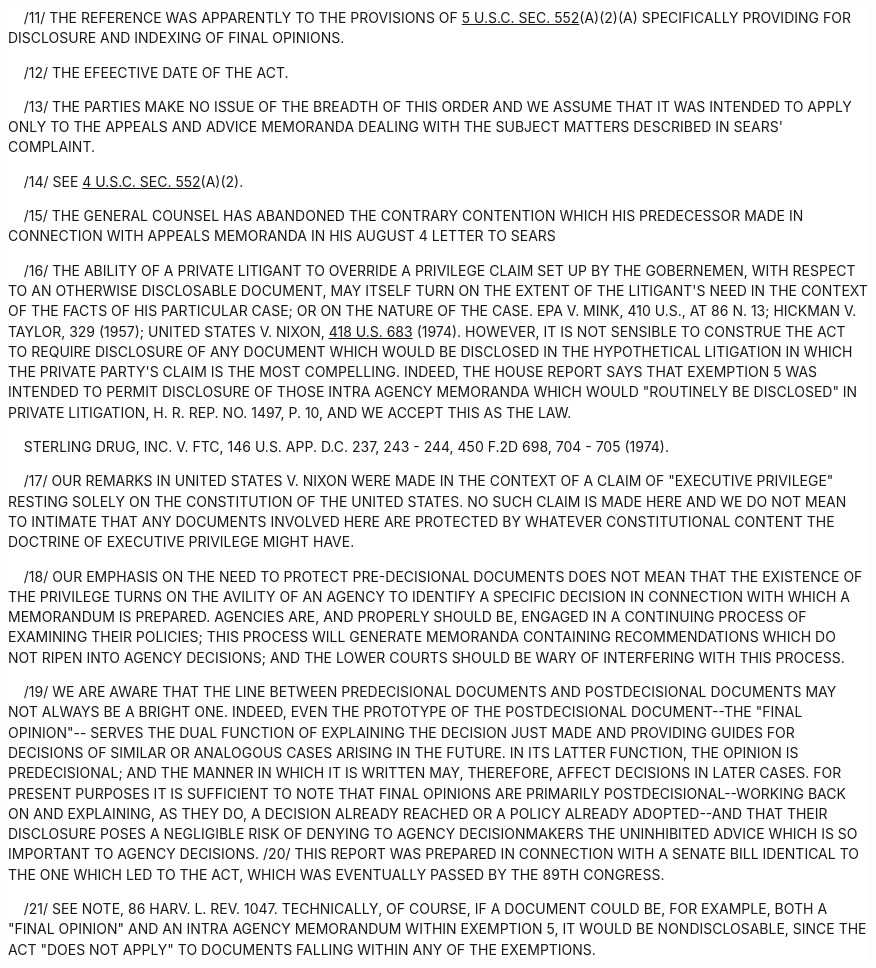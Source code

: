     /11/ THE REFERENCE WAS APPARENTLY TO THE PROVISIONS OF [5 U.S.C. SEC. 552][/us/usc/t5/s552](A)(2)(A) SPECIFICALLY PROVIDING FOR DISCLOSURE AND INDEXING OF FINAL OPINIONS.

    /12/ THE EFEECTIVE DATE OF THE ACT.

    /13/ THE PARTIES MAKE NO ISSUE OF THE BREADTH OF THIS ORDER AND WE ASSUME THAT IT WAS INTENDED TO APPLY ONLY TO THE APPEALS AND ADVICE MEMORANDA DEALING WITH THE SUBJECT MATTERS DESCRIBED IN SEARS' COMPLAINT.

    /14/ SEE [4 U.S.C. SEC. 552][/us/usc/t4/s552](A)(2).

    /15/ THE GENERAL COUNSEL HAS ABANDONED THE CONTRARY CONTENTION WHICH HIS PREDECESSOR MADE IN CONNECTION WITH APPEALS MEMORANDA IN HIS AUGUST 4 LETTER TO SEARS

    /16/ THE ABILITY OF A PRIVATE LITIGANT TO OVERRIDE A PRIVILEGE CLAIM SET UP BY THE GOBERNEMEN, WITH RESPECT TO AN OTHERWISE DISCLOSABLE DOCUMENT, MAY ITSELF TURN ON THE EXTENT OF THE LITIGANT'S NEED IN THE CONTEXT OF THE FACTS OF HIS PARTICULAR CASE; OR ON THE NATURE OF THE CASE.  EPA V. MINK, 410 U.S., AT 86 N. 13; HICKMAN V. TAYLOR, 329 (1957); UNITED STATES V. NIXON, [418 U.S. 683][/us/courts/scotus/usReporter/418/683] (1974).  HOWEVER, IT IS NOT SENSIBLE TO CONSTRUE THE ACT TO REQUIRE DISCLOSURE OF ANY DOCUMENT WHICH WOULD BE DISCLOSED IN THE HYPOTHETICAL LITIGATION IN WHICH THE PRIVATE PARTY'S CLAIM IS THE MOST COMPELLING.  INDEED, THE HOUSE REPORT SAYS THAT EXEMPTION 5 WAS INTENDED TO PERMIT DISCLOSURE OF THOSE INTRA AGENCY MEMORANDA WHICH WOULD "ROUTINELY BE DISCLOSED" IN PRIVATE LITIGATION, H. R. REP. NO. 1497, P. 10, AND WE ACCEPT THIS AS THE LAW.

    STERLING DRUG, INC. V. FTC, 146 U.S. APP. D.C. 237, 243 - 244, 450 F.2D 698, 704 - 705 (1974).

    /17/ OUR REMARKS IN UNITED STATES V. NIXON WERE MADE IN THE CONTEXT OF A CLAIM OF "EXECUTIVE PRIVILEGE" RESTING SOLELY ON THE CONSTITUTION OF THE UNITED STATES.  NO SUCH CLAIM IS MADE HERE AND WE DO NOT MEAN TO INTIMATE THAT ANY DOCUMENTS INVOLVED HERE ARE PROTECTED BY WHATEVER CONSTITUTIONAL CONTENT THE DOCTRINE OF EXECUTIVE PRIVILEGE MIGHT HAVE.

    /18/ OUR EMPHASIS ON THE NEED TO PROTECT PRE-DECISIONAL DOCUMENTS DOES NOT MEAN THAT THE EXISTENCE OF THE PRIVILEGE TURNS ON THE AVILITY OF AN AGENCY TO IDENTIFY A SPECIFIC DECISION IN CONNECTION WITH WHICH A MEMORANDUM IS PREPARED.  AGENCIES ARE, AND PROPERLY SHOULD BE, ENGAGED IN A CONTINUING PROCESS OF EXAMINING THEIR POLICIES; THIS PROCESS WILL GENERATE MEMORANDA CONTAINING RECOMMENDATIONS WHICH DO NOT RIPEN INTO AGENCY DECISIONS; AND THE LOWER COURTS SHOULD BE WARY OF INTERFERING WITH THIS PROCESS.

    /19/ WE ARE AWARE THAT THE LINE BETWEEN PREDECISIONAL DOCUMENTS AND POSTDECISIONAL DOCUMENTS MAY NOT ALWAYS BE A BRIGHT ONE.  INDEED, EVEN THE PROTOTYPE OF THE POSTDECISIONAL DOCUMENT--THE "FINAL OPINION"-- SERVES THE DUAL FUNCTION OF EXPLAINING THE DECISION JUST MADE AND PROVIDING GUIDES FOR DECISIONS OF SIMILAR OR ANALOGOUS CASES ARISING IN THE FUTURE.  IN ITS LATTER FUNCTION, THE OPINION IS PREDECISIONAL; AND THE MANNER IN WHICH IT IS WRITTEN MAY, THEREFORE, AFFECT DECISIONS IN LATER CASES.  FOR PRESENT PURPOSES IT IS SUFFICIENT TO NOTE THAT FINAL OPINIONS ARE PRIMARILY POSTDECISIONAL--WORKING BACK ON AND EXPLAINING, AS THEY DO, A DECISION ALREADY REACHED OR A POLICY ALREADY ADOPTED--AND THAT THEIR DISCLOSURE POSES A NEGLIGIBLE RISK OF DENYING TO AGENCY DECISIONMAKERS THE UNINHIBITED ADVICE WHICH IS SO IMPORTANT TO AGENCY DECISIONS.     /20/ THIS REPORT WAS PREPARED IN CONNECTION WITH A SENATE BILL IDENTICAL TO THE ONE WHICH LED TO THE ACT, WHICH WAS EVENTUALLY PASSED BY THE 89TH CONGRESS.

    /21/ SEE NOTE, 86 HARV. L. REV. 1047.  TECHNICALLY, OF COURSE, IF A DOCUMENT COULD BE, FOR EXAMPLE, BOTH A "FINAL OPINION" AND AN INTRA AGENCY MEMORANDUM WITHIN EXEMPTION 5, IT WOULD BE NONDISCLOSABLE, SINCE THE ACT "DOES NOT APPLY" TO DOCUMENTS FALLING WITHIN ANY OF THE EXEMPTIONS.


[/us/courts/scotus/usReporter/421/132]: https://publicdocs.github.io/go/links?ns=uslm-x&ref=%2Fus%2Fcourts%2Fscotus%2FusReporter%2F421%2F132
[/us/usc/t5/s552]: https://publicdocs.github.io/go/links?ns=uslm&ref=%2Fus%2Fusc%2Ft5%2Fs552
[/us/usc/t5/s552]: https://publicdocs.github.io/go/links?ns=uslm&ref=%2Fus%2Fusc%2Ft5%2Fs552
[/us/usc/t5/s552]: https://publicdocs.github.io/go/links?ns=uslm&ref=%2Fus%2Fusc%2Ft5%2Fs552
[/us/courts/scotus/usReporter/410/73]: https://publicdocs.github.io/go/links?ns=uslm-x&ref=%2Fus%2Fcourts%2Fscotus%2FusReporter%2F410%2F73
[/us/usc/t5/s552]: https://publicdocs.github.io/go/links?ns=uslm&ref=%2Fus%2Fusc%2Ft5%2Fs552
[/us/usc/t5/s552]: https://publicdocs.github.io/go/links?ns=uslm&ref=%2Fus%2Fusc%2Ft5%2Fs552
[/us/usc/t5/s552]: https://publicdocs.github.io/go/links?ns=uslm&ref=%2Fus%2Fusc%2Ft5%2Fs552
[/us/stat/61/136]: https://publicdocs.github.io/go/links?ns=uslm&ref=%2Fus%2Fstat%2F61%2F136
[/us/usc/t29/s151]: https://publicdocs.github.io/go/links?ns=uslm&ref=%2Fus%2Fusc%2Ft29%2Fs151
[/us/usc/t29/s153]: https://publicdocs.github.io/go/links?ns=uslm&ref=%2Fus%2Fusc%2Ft29%2Fs153
[/us/courts/scotus/usReporter/382/205]: https://publicdocs.github.io/go/links?ns=uslm-x&ref=%2Fus%2Fcourts%2Fscotus%2FusReporter%2F382%2F205
[/us/courts/scotus/usReporter/318/9]: https://publicdocs.github.io/go/links?ns=uslm-x&ref=%2Fus%2Fcourts%2Fscotus%2FusReporter%2F318%2F9
[/us/usc/t29/s160]: https://publicdocs.github.io/go/links?ns=uslm&ref=%2Fus%2Fusc%2Ft29%2Fs160
[/us/usc/t29/s153]: https://publicdocs.github.io/go/links?ns=uslm&ref=%2Fus%2Fusc%2Ft29%2Fs153
[/us/courts/scotus/usReporter/386/171]: https://publicdocs.github.io/go/links?ns=uslm-x&ref=%2Fus%2Fcourts%2Fscotus%2FusReporter%2F386%2F171
[/us/usc/t5/s552]: https://publicdocs.github.io/go/links?ns=uslm&ref=%2Fus%2Fusc%2Ft5%2Fs552
[/us/usc/t5/s552]: https://publicdocs.github.io/go/links?ns=uslm&ref=%2Fus%2Fusc%2Ft5%2Fs552
[/us/usc/t5/s552]: https://publicdocs.github.io/go/links?ns=uslm&ref=%2Fus%2Fusc%2Ft5%2Fs552
[/us/usc/t5/s552]: https://publicdocs.github.io/go/links?ns=uslm&ref=%2Fus%2Fusc%2Ft5%2Fs552
[/us/usc/t5/s552]: https://publicdocs.github.io/go/links?ns=uslm&ref=%2Fus%2Fusc%2Ft5%2Fs552
[/us/usc/t5/s552]: https://publicdocs.github.io/go/links?ns=uslm&ref=%2Fus%2Fusc%2Ft5%2Fs552
[/us/usc/t5/s552]: https://publicdocs.github.io/go/links?ns=uslm&ref=%2Fus%2Fusc%2Ft5%2Fs552
[/us/courts/scotus/usReporter/417/907]: https://publicdocs.github.io/go/links?ns=uslm-x&ref=%2Fus%2Fcourts%2Fscotus%2FusReporter%2F417%2F907
[/us/usc/t5/s552]: https://publicdocs.github.io/go/links?ns=uslm&ref=%2Fus%2Fusc%2Ft5%2Fs552
[/us/courts/scotus/usReporter/418/683]: https://publicdocs.github.io/go/links?ns=uslm-x&ref=%2Fus%2Fcourts%2Fscotus%2FusReporter%2F418%2F683
[/us/courts/scotus/usReporter/350/993]: https://publicdocs.github.io/go/links?ns=uslm-x&ref=%2Fus%2Fcourts%2Fscotus%2FusReporter%2F350%2F993
[/us/courts/scotus/usReporter/415/977]: https://publicdocs.github.io/go/links?ns=uslm-x&ref=%2Fus%2Fcourts%2Fscotus%2FusReporter%2F415%2F977
[/us/usc/t5/s552]: https://publicdocs.github.io/go/links?ns=uslm&ref=%2Fus%2Fusc%2Ft5%2Fs552
[/us/usc/t5/s552]: https://publicdocs.github.io/go/links?ns=uslm&ref=%2Fus%2Fusc%2Ft5%2Fs552
[/us/courts/scotus/usReporter/329/495]: https://publicdocs.github.io/go/links?ns=uslm-x&ref=%2Fus%2Fcourts%2Fscotus%2FusReporter%2F329%2F495
[/us/courts/scotus/usReporter/414/822]: https://publicdocs.github.io/go/links?ns=uslm-x&ref=%2Fus%2Fcourts%2Fscotus%2FusReporter%2F414%2F822
[/us/courts/scotus/usReporter/396/836]: https://publicdocs.github.io/go/links?ns=uslm-x&ref=%2Fus%2Fcourts%2Fscotus%2FusReporter%2F396%2F836
[/us/courts/scotus/usReporter/386/171]: https://publicdocs.github.io/go/links?ns=uslm-x&ref=%2Fus%2Fcourts%2Fscotus%2FusReporter%2F386%2F171
[/us/usc/t5/s552]: https://publicdocs.github.io/go/links?ns=uslm&ref=%2Fus%2Fusc%2Ft5%2Fs552
[/us/usc/t5/s552]: https://publicdocs.github.io/go/links?ns=uslm&ref=%2Fus%2Fusc%2Ft5%2Fs552
[/us/usc/t5/s551]: https://publicdocs.github.io/go/links?ns=uslm&ref=%2Fus%2Fusc%2Ft5%2Fs551
[/us/usc/t5/s55]: https://publicdocs.github.io/go/links?ns=uslm&ref=%2Fus%2Fusc%2Ft5%2Fs55
[/us/usc/t5/s552]: https://publicdocs.github.io/go/links?ns=uslm&ref=%2Fus%2Fusc%2Ft5%2Fs552
[/us/courts/scotus/usReporter/419/428]: https://publicdocs.github.io/go/links?ns=uslm-x&ref=%2Fus%2Fcourts%2Fscotus%2FusReporter%2F419%2F428
[/us/usc/t29/s160]: https://publicdocs.github.io/go/links?ns=uslm&ref=%2Fus%2Fusc%2Ft29%2Fs160
[/us/usc/t5/s552]: https://publicdocs.github.io/go/links?ns=uslm&ref=%2Fus%2Fusc%2Ft5%2Fs552
[/us/usc/t5/s552]: https://publicdocs.github.io/go/links?ns=uslm&ref=%2Fus%2Fusc%2Ft5%2Fs552
[/us/courts/scotus/usReporter/398/302]: https://publicdocs.github.io/go/links?ns=uslm-x&ref=%2Fus%2Fcourts%2Fscotus%2FusReporter%2F398%2F302
[/us/courts/scotus/usReporter/398/144]: https://publicdocs.github.io/go/links?ns=uslm-x&ref=%2Fus%2Fcourts%2Fscotus%2FusReporter%2F398%2F144
[/us/stat/88/1563]: https://publicdocs.github.io/go/links?ns=uslm&ref=%2Fus%2Fstat%2F88%2F1563
[/us/courts/scotus/usReporter/419/379]: https://publicdocs.github.io/go/links?ns=uslm-x&ref=%2Fus%2Fcourts%2Fscotus%2FusReporter%2F419%2F379
[/us/usc/t5/s552]: https://publicdocs.github.io/go/links?ns=uslm&ref=%2Fus%2Fusc%2Ft5%2Fs552
[/us/usc/t5/s552]: https://publicdocs.github.io/go/links?ns=uslm&ref=%2Fus%2Fusc%2Ft5%2Fs552
[/us/usc/t29/s153]: https://publicdocs.github.io/go/links?ns=uslm&ref=%2Fus%2Fusc%2Ft29%2Fs153
[/us/courts/scotus/usReporter/415/950]: https://publicdocs.github.io/go/links?ns=uslm-x&ref=%2Fus%2Fcourts%2Fscotus%2FusReporter%2F415%2F950
[/us/courts/scotus/usReporter/410/73]: https://publicdocs.github.io/go/links?ns=uslm-x&ref=%2Fus%2Fcourts%2Fscotus%2FusReporter%2F410%2F73
[/us/courts/scotus/usReporter/415/1]: https://publicdocs.github.io/go/links?ns=uslm-x&ref=%2Fus%2Fcourts%2Fscotus%2FusReporter%2F415%2F1
[/us/usc/t5/s552]: https://publicdocs.github.io/go/links?ns=uslm&ref=%2Fus%2Fusc%2Ft5%2Fs552
[/us/usc/t4/s552]: https://publicdocs.github.io/go/links?ns=uslm&ref=%2Fus%2Fusc%2Ft4%2Fs552
[/us/courts/scotus/usReporter/418/683]: https://publicdocs.github.io/go/links?ns=uslm-x&ref=%2Fus%2Fcourts%2Fscotus%2FusReporter%2F418%2F683
[/us/usc/t29/s153]: https://publicdocs.github.io/go/links?ns=uslm&ref=%2Fus%2Fusc%2Ft29%2Fs153
[/us/courts/scotus/usReporter/382/205]: https://publicdocs.github.io/go/links?ns=uslm-x&ref=%2Fus%2Fcourts%2Fscotus%2FusReporter%2F382%2F205
[/us/courts/scotus/usReporter/318/9]: https://publicdocs.github.io/go/links?ns=uslm-x&ref=%2Fus%2Fcourts%2Fscotus%2FusReporter%2F318%2F9
[/us/courts/scotus/usReporter/419/428]: https://publicdocs.github.io/go/links?ns=uslm-x&ref=%2Fus%2Fcourts%2Fscotus%2FusReporter%2F419%2F428
[/us/courts/scotus/usReporter/409/889]: https://publicdocs.github.io/go/links?ns=uslm-x&ref=%2Fus%2Fcourts%2Fscotus%2FusReporter%2F409%2F889
[/us/courts/scotus/usReporter/416/993]: https://publicdocs.github.io/go/links?ns=uslm-x&ref=%2Fus%2Fcourts%2Fscotus%2FusReporter%2F416%2F993
[/us/courts/scotus/usReporter/419/974]: https://publicdocs.github.io/go/links?ns=uslm-x&ref=%2Fus%2Fcourts%2Fscotus%2FusReporter%2F419%2F974